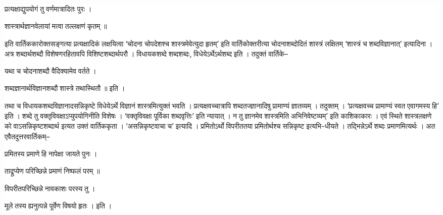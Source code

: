 प्रत्यक्षाद्युपयोगं तु वर्णमात्रादितः पुरः ।

शास्त्रार्थज्ञानवेलायां मत्वा तल्लक्षणं कृतम् ॥

इति वार्तिककारोक्तसङ्गत्या प्रत्यक्षादिकं लक्षयित्वा ‘चोदना चोपदेशश्च शास्त्रमेवेत्युदा हृतम्’ इति वार्तिकोक्तरीत्या चोदनाशब्दोदितं शास्त्रं लक्षितम् ‘शास्त्रं च शब्दविज्ञानात्’ इत्यादिना । अत्र शब्दार्थशब्दौ विशेषणरहितावपि विशिष्टशब्दार्थपरौ । विधायकशब्दे शब्दशब्दः, विधेयेऽर्थेऽर्थशब्द इति । तदुक्तं वार्तिके–

यथा च चोदनाशब्दौ वैदिक्यामेव वर्तते ।

शब्दज्ञानार्थविज्ञानशब्दौ शास्त्रे तथास्थितौ ॥ इति ।

तथा च विधायकशब्दविज्ञानादसन्निकृष्टे विधेयेऽर्थे विज्ञानं शास्त्रमित्युक्तं भवति । प्रत्यक्षवच्चात्रापि शब्दतज्ज्ञानादिषु प्रामाण्यं ज्ञातव्यम् । तदुक्तम् । ‘प्रत्यक्षवच्च प्रामाण्यं स्वत एवागमस्य हि’ इति । शब्दे तु वक्तृविवक्षाऽप्युपयोगिनीति विशेषः । ‘वक्तृविवक्षा पूर्विका शब्दवृत्तिः’ इति न्यायात् । न तु ज्ञानमेव शास्त्रमिति अभिनिवेष्टव्यम्’ इति काशिकाकारः । एवं स्थिते शास्त्रलक्षणे को वाऽसन्निकृष्टशब्दार्थ इत्यत उक्तं वार्तिककृता । ‘असन्निकृष्टवाचा च’ इत्यादि । प्रमितोऽर्थो विपरीततया प्रमितोर्थश्च सन्निकृष्ट इत्यभि-धीयते । तद्भिन्नेऽर्थे शब्दः प्रमाणमित्यर्थः । अत एवैतदुत्तरवार्तिकम्–

प्रमितस्य प्रमाणे हि नापेक्षा जायते पुनः ।

ताद्रूप्येण परिच्छिन्ने प्रमाणं निष्फलं परम् ॥

विपरीतपरिच्छिन्ने नावकाशः परस्य तु ।

मूले तस्य ह्यनुत्पन्ने पूर्वेण विषयो हृतः । इति ।

